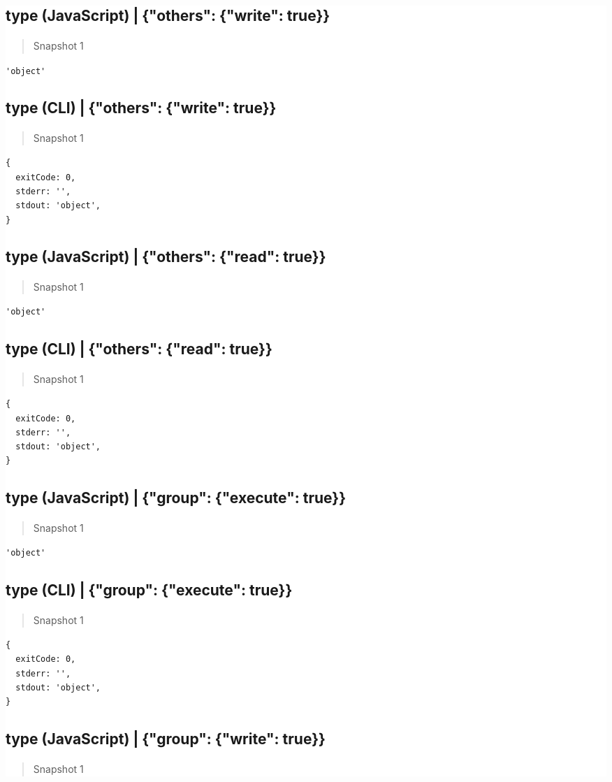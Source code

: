 ## type (JavaScript) | {"others": {"write": true}}

> Snapshot 1

    'object'

## type (CLI) | {"others": {"write": true}}

> Snapshot 1

    {
      exitCode: 0,
      stderr: '',
      stdout: 'object',
    }

## type (JavaScript) | {"others": {"read": true}}

> Snapshot 1

    'object'

## type (CLI) | {"others": {"read": true}}

> Snapshot 1

    {
      exitCode: 0,
      stderr: '',
      stdout: 'object',
    }

## type (JavaScript) | {"group": {"execute": true}}

> Snapshot 1

    'object'

## type (CLI) | {"group": {"execute": true}}

> Snapshot 1

    {
      exitCode: 0,
      stderr: '',
      stdout: 'object',
    }

## type (JavaScript) | {"group": {"write": true}}

> Snapshot 1
